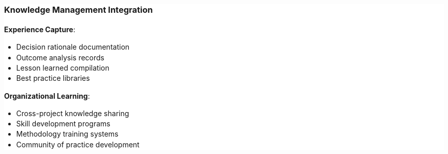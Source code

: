 ### Knowledge Management Integration

**Experience Capture**:
- Decision rationale documentation
- Outcome analysis records
- Lesson learned compilation
- Best practice libraries

**Organizational Learning**:
- Cross-project knowledge sharing
- Skill development programs
- Methodology training systems
- Community of practice development